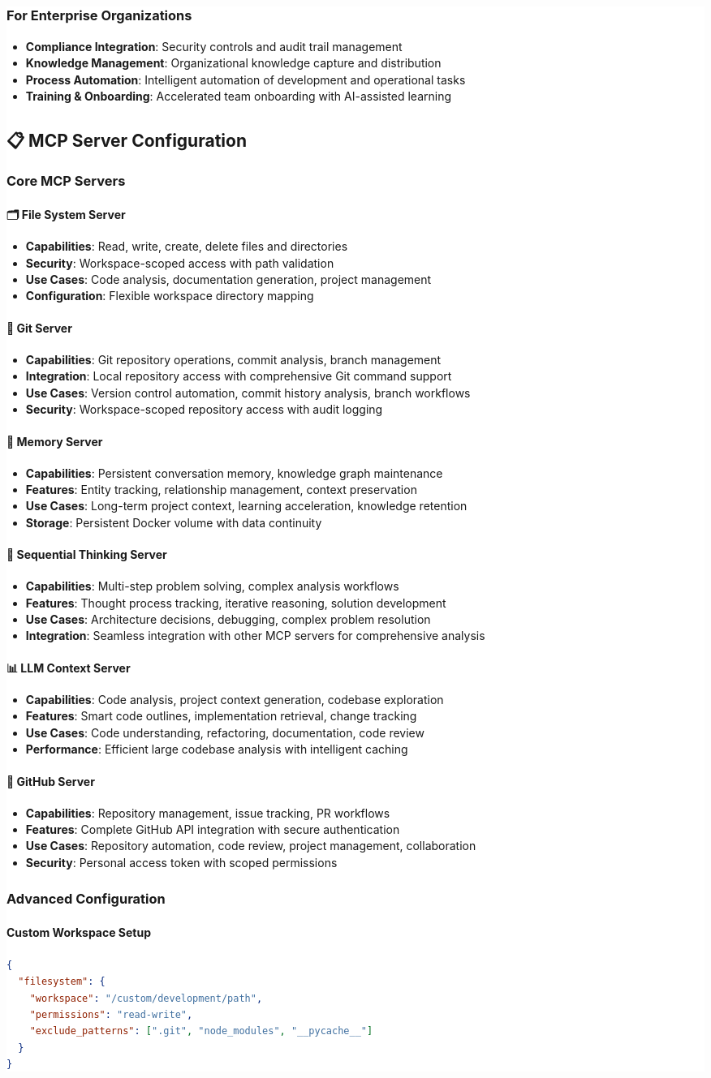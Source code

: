 ### For Enterprise Organizations
- **Compliance Integration**: Security controls and audit trail management
- **Knowledge Management**: Organizational knowledge capture and distribution
- **Process Automation**: Intelligent automation of development and operational tasks
- **Training & Onboarding**: Accelerated team onboarding with AI-assisted learning

## 📋 MCP Server Configuration

### Core MCP Servers

#### 🗂️ File System Server
- **Capabilities**: Read, write, create, delete files and directories
- **Security**: Workspace-scoped access with path validation
- **Use Cases**: Code analysis, documentation generation, project management
- **Configuration**: Flexible workspace directory mapping

#### 🔧 Git Server  
- **Capabilities**: Git repository operations, commit analysis, branch management
- **Integration**: Local repository access with comprehensive Git command support
- **Use Cases**: Version control automation, commit history analysis, branch workflows
- **Security**: Workspace-scoped repository access with audit logging

#### 🧠 Memory Server
- **Capabilities**: Persistent conversation memory, knowledge graph maintenance
- **Features**: Entity tracking, relationship management, context preservation
- **Use Cases**: Long-term project context, learning acceleration, knowledge retention
- **Storage**: Persistent Docker volume with data continuity

#### 🤔 Sequential Thinking Server
- **Capabilities**: Multi-step problem solving, complex analysis workflows
- **Features**: Thought process tracking, iterative reasoning, solution development
- **Use Cases**: Architecture decisions, debugging, complex problem resolution
- **Integration**: Seamless integration with other MCP servers for comprehensive analysis

#### 📊 LLM Context Server
- **Capabilities**: Code analysis, project context generation, codebase exploration
- **Features**: Smart code outlines, implementation retrieval, change tracking
- **Use Cases**: Code understanding, refactoring, documentation, code review
- **Performance**: Efficient large codebase analysis with intelligent caching

#### 🐙 GitHub Server
- **Capabilities**: Repository management, issue tracking, PR workflows
- **Features**: Complete GitHub API integration with secure authentication
- **Use Cases**: Repository automation, code review, project management, collaboration
- **Security**: Personal access token with scoped permissions

### Advanced Configuration

#### Custom Workspace Setup
```json
{
  "filesystem": {
    "workspace": "/custom/development/path",
    "permissions": "read-write",
    "exclude_patterns": [".git", "node_modules", "__pycache__"]
  }
}
```

